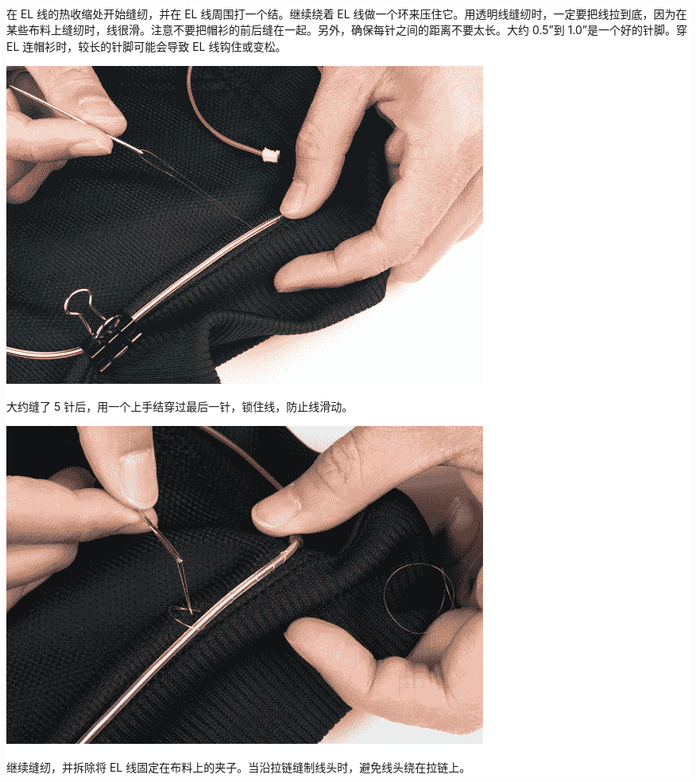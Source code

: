 在 EL 线的热收缩处开始缝纫，并在 EL 线周围打一个结。继续绕着 EL 线做一个环来压住它。用透明线缝纫时，一定要把线拉到底，因为在某些布料上缝纫时，线很滑。注意不要把帽衫的前后缝在一起。另外，确保每针之间的距离不要太长。大约 0.5”到 1.0”是一个好的针脚。穿 EL 连帽衫时，较长的针脚可能会导致 EL 线钩住或变松。

[![Start Sewing at the Heat Shrink of the EL Wire](img/641ce80f5935b5c89033e72628fc5813.png)](https://cdn.sparkfun.com/assets/learn_tutorials/7/7/0/EL_Wire_Stitch_Loop_Clear_Thread.jpg)

大约缝了 5 针后，用一个上手结穿过最后一针，锁住线，防止线滑动。

[![Tying a Knot After 5x Stitches to Prevent the Clear Thread from Sliding](img/4c5a2ca32d043c9f7d7c1ca124769959.png)](https://cdn.sparkfun.com/assets/learn_tutorials/7/7/0/EL_Wire_Overhand_Knot_Stitch_Clear_Thread.jpg)

继续缝纫，并拆除将 EL 线固定在布料上的夹子。当沿拉链缝制线头时，避免线头绕在拉链上。
